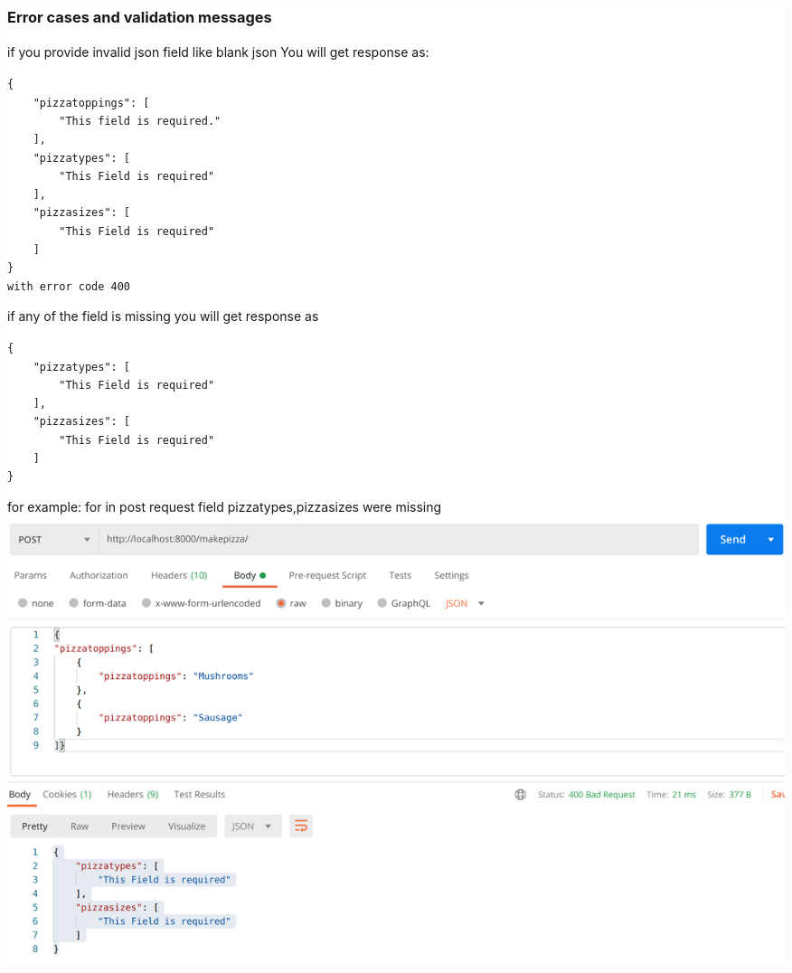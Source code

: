 
### Error cases and validation messages
if you provide invalid json field like blank json 
You will get response as:
```
{
    "pizzatoppings": [
        "This field is required."
    ],
    "pizzatypes": [
        "This Field is required"
    ],
    "pizzasizes": [
        "This Field is required"
    ]
}
with error code 400
```

if any of the field is missing you will get response as
```
{
    "pizzatypes": [
        "This Field is required"
    ],
    "pizzasizes": [
        "This Field is required"
    ]
}
```

for example:
for in post request field pizzatypes,pizzasizes were missing
![sg](./Media/invalid_field1.png)<br>
